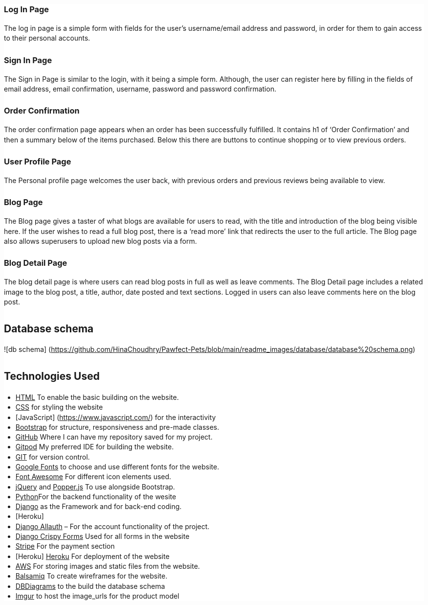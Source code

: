 ### Log In Page
The log in page is a simple form with fields for the user’s username/email address and password, in order for them to gain access to their personal accounts. 

### Sign In Page
The Sign in Page is similar to the login, with it being a simple form. Although, the user can register here by filling in the fields of email address, email confirmation, username, password and password confirmation. 

### Order Confirmation
The order confirmation page appears when an order has been successfully fulfilled. It contains h1 of ‘Order Confirmation’ and then a summary below of the items purchased. Below this there are buttons to continue shopping or to view previous orders. 

### User Profile Page
The Personal profile page welcomes the user back, with previous orders and previous reviews being available to view. 

### Blog Page
The Blog page gives a taster of what blogs are available for users to read, with the title and introduction of the blog being visible here. If the user wishes to read a full blog post, there is a ‘read more’ link that redirects the user to the full article. The Blog page also allows superusers to upload new blog posts via a form. 

### Blog Detail Page

The blog detail page is where users can read blog posts in full as well as leave comments. The Blog Detail page includes a related image to the blog post, a title, author, date posted and text sections. Logged in users can also leave comments here on the blog post. 

## Database schema  <a name=”database”></a>
![db schema]
(https://github.com/HinaChoudhry/Pawfect-Pets/blob/main/readme_images/database/database%20schema.png)


## Technologies Used  <a name=”technology-used”></a>
- [HTML](https://en.wikipedia.org/wiki/HTML) To enable the basic building on the website.
- [CSS](https://en.wikipedia.org/wiki/Cascading_Style_Sheets) for styling the website 
- [JavaScript] (https://www.javascript.com/) for the interactivity  
- [Bootstrap](https://getbootstrap.com/) for structure, responsiveness and pre-made classes. 
- [GitHub](https://github.com/) Where I can have my repository saved for my project. 
- [Gitpod](https://www.gitpod.io/) My preferred IDE for building the website.
- [GIT](https://git-scm.com/) for version control.
- [Google Fonts](https://fonts.google.com/)   to choose and use different fonts for the website.
- [Font Awesome](https://fontawesome.com/)   For different icon elements used.
- [jQuery](https://jquery.com/) and [Popper.js](https://popper.js.org/) To use alongside Bootstrap.
- [Python](https://www.python.org/)For the backend functionality of the wesite
- [Django]( https://www.djangoproject.com/) as the Framework and for back-end coding. 
- [Heroku] 
- [Django Allauth](https://django-allauth.readthedocs.io/en/latest/) – For the account functionality of the project. 
- [Django Crispy Forms](https://django-crispy-forms.readthedocs.io/en/latest/) Used for all forms in the website
- [Stripe](https://stripe.com/) For the payment section
- [Heroku] [Heroku](https://signup.heroku.com/) For deployment of the website
- [AWS](https://aws.amazon.com/) For storing images and static files from the website. 
- [Balsamiq](www.balsamiq.com) To create wireframes for the website.  
- [DBDiagrams](dbdiagrams.io) to the build the database schema 
- [Imgur](imgur.com) to host the image_urls for the product model
